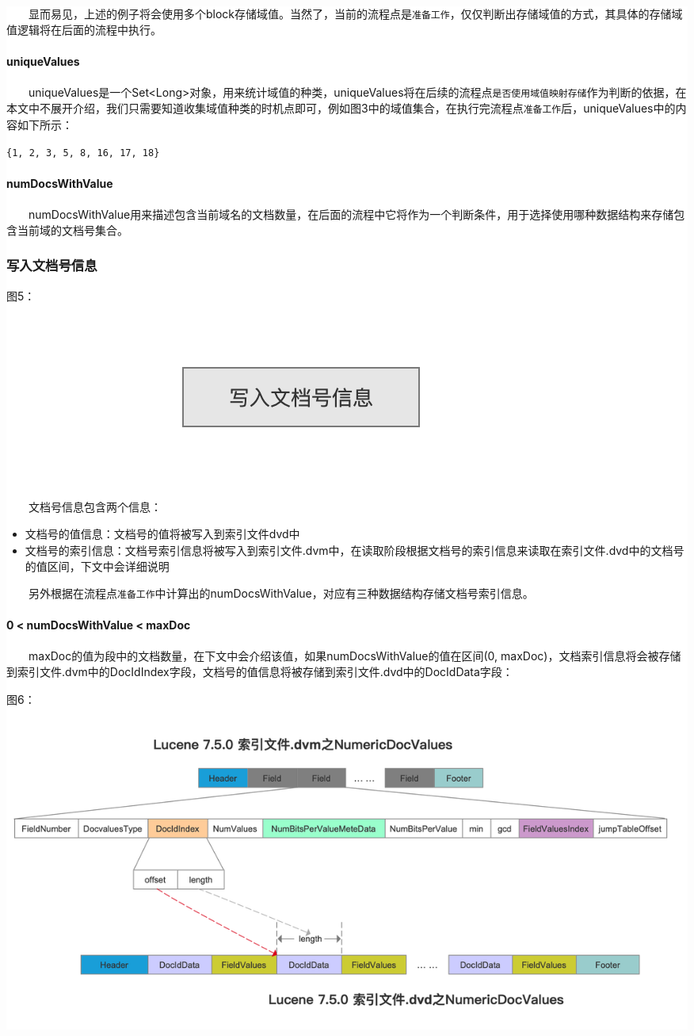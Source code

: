 &emsp;&emsp;显而易见，上述的例子将会使用多个block存储域值。当然了，当前的流程点是`准备工作`，仅仅判断出存储域值的方式，其具体的存储域值逻辑将在后面的流程中执行。

#### uniqueValues

&emsp;&emsp;uniqueValues是一个Set\<Long\>对象，用来统计域值的种类，uniqueValues将在后续的流程点`是否使用域值映射存储`作为判断的依据，在本文中不展开介绍，我们只需要知道收集域值种类的时机点即可，例如图3中的域值集合，在执行完流程点`准备工作`后，uniqueValues中的内容如下所示：

```text
{1, 2, 3, 5, 8, 16, 17, 18}
```

#### numDocsWithValue

&emsp;&emsp;numDocsWithValue用来描述包含当前域名的文档数量，在后面的流程中它将作为一个判断条件，用于选择使用哪种数据结构来存储包含当前域的文档号集合。

### 写入文档号信息

图5：

<img src="索引文件的生成（十六）-image/5.png">

&emsp;&emsp;文档号信息包含两个信息：

- 文档号的值信息：文档号的值将被写入到索引文件dvd中
- 文档号的索引信息：文档号索引信息将被写入到索引文件.dvm中，在读取阶段根据文档号的索引信息来读取在索引文件.dvd中的文档号的值区间，下文中会详细说明

&emsp;&emsp;另外根据在流程点`准备工作`中计算出的numDocsWithValue，对应有三种数据结构存储文档号索引信息。

#### 0 < numDocsWithValue < maxDoc

&emsp;&emsp;maxDoc的值为段中的文档数量，在下文中会介绍该值，如果numDocsWithValue的值在区间(0, maxDoc)，文档索引信息将会被存储到索引文件.dvm中的DocIdIndex字段，文档号的值信息将被存储到索引文件.dvd中的DocIdData字段：

图6：

<img src="索引文件的生成（十六）-image/6.png">
